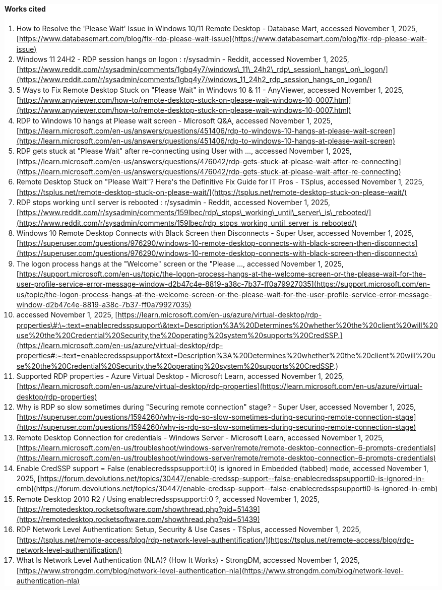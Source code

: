 #### **Works cited**

1. How to Resolve the 'Please Wait' Issue in Windows 10/11 Remote Desktop \- Database Mart, accessed November 1, 2025, [https://www.databasemart.com/blog/fix-rdp-please-wait-issue](https://www.databasemart.com/blog/fix-rdp-please-wait-issue)  
2. Windows 11 24H2 \- RDP session hangs on logon : r/sysadmin \- Reddit, accessed November 1, 2025, [https://www.reddit.com/r/sysadmin/comments/1gbq4y7/windows\_11\_24h2\_rdp\_session\_hangs\_on\_logon/](https://www.reddit.com/r/sysadmin/comments/1gbq4y7/windows_11_24h2_rdp_session_hangs_on_logon/)  
3. 5 Ways to Fix Remote Desktop Stuck on "Please Wait" in Windows 10 & 11 \- AnyViewer, accessed November 1, 2025, [https://www.anyviewer.com/how-to/remote-desktop-stuck-on-please-wait-windows-10-0007.html](https://www.anyviewer.com/how-to/remote-desktop-stuck-on-please-wait-windows-10-0007.html)  
4. RDP to Windows 10 hangs at Please wait screen \- Microsoft Q\&A, accessed November 1, 2025, [https://learn.microsoft.com/en-us/answers/questions/451406/rdp-to-windows-10-hangs-at-please-wait-screen](https://learn.microsoft.com/en-us/answers/questions/451406/rdp-to-windows-10-hangs-at-please-wait-screen)  
5. RDP gets stuck at "Please Wait" after re-connecting using User with ..., accessed November 1, 2025, [https://learn.microsoft.com/en-us/answers/questions/476042/rdp-gets-stuck-at-please-wait-after-re-connecting](https://learn.microsoft.com/en-us/answers/questions/476042/rdp-gets-stuck-at-please-wait-after-re-connecting)  
6. Remote Desktop Stuck on "Please Wait"? Here's the Definitive Fix Guide for IT Pros \- TSplus, accessed November 1, 2025, [https://tsplus.net/remote-desktop-stuck-on-please-wait/](https://tsplus.net/remote-desktop-stuck-on-please-wait/)  
7. RDP stops working until server is rebooted : r/sysadmin \- Reddit, accessed November 1, 2025, [https://www.reddit.com/r/sysadmin/comments/159lbec/rdp\_stops\_working\_until\_server\_is\_rebooted/](https://www.reddit.com/r/sysadmin/comments/159lbec/rdp_stops_working_until_server_is_rebooted/)  
8. Windows 10 Remote Desktop Connects with Black Screen then Disconnects \- Super User, accessed November 1, 2025, [https://superuser.com/questions/976290/windows-10-remote-desktop-connects-with-black-screen-then-disconnects](https://superuser.com/questions/976290/windows-10-remote-desktop-connects-with-black-screen-then-disconnects)  
9. The logon process hangs at the "Welcome" screen or the "Please ..., accessed November 1, 2025, [https://support.microsoft.com/en-us/topic/the-logon-process-hangs-at-the-welcome-screen-or-the-please-wait-for-the-user-profile-service-error-message-window-d2b47c4e-8819-a38c-7b37-ff0a79927035](https://support.microsoft.com/en-us/topic/the-logon-process-hangs-at-the-welcome-screen-or-the-please-wait-for-the-user-profile-service-error-message-window-d2b47c4e-8819-a38c-7b37-ff0a79927035)  
10. accessed November 1, 2025, [https://learn.microsoft.com/en-us/azure/virtual-desktop/rdp-properties\#:\~:text=enablecredsspsupport\&text=Description%3A%20Determines%20whether%20the%20client%20will%20use%20the%20Credential%20Security,the%20operating%20system%20supports%20CredSSP.](https://learn.microsoft.com/en-us/azure/virtual-desktop/rdp-properties#:~:text=enablecredsspsupport&text=Description%3A%20Determines%20whether%20the%20client%20will%20use%20the%20Credential%20Security,the%20operating%20system%20supports%20CredSSP.)  
11. Supported RDP properties \- Azure Virtual Desktop \- Microsoft Learn, accessed November 1, 2025, [https://learn.microsoft.com/en-us/azure/virtual-desktop/rdp-properties](https://learn.microsoft.com/en-us/azure/virtual-desktop/rdp-properties)  
12. Why is RDP so slow sometimes during "Securing remote connection" stage? \- Super User, accessed November 1, 2025, [https://superuser.com/questions/1594260/why-is-rdp-so-slow-sometimes-during-securing-remote-connection-stage](https://superuser.com/questions/1594260/why-is-rdp-so-slow-sometimes-during-securing-remote-connection-stage)  
13. Remote Desktop Connection for credentials \- Windows Server \- Microsoft Learn, accessed November 1, 2025, [https://learn.microsoft.com/en-us/troubleshoot/windows-server/remote/remote-desktop-connection-6-prompts-credentials](https://learn.microsoft.com/en-us/troubleshoot/windows-server/remote/remote-desktop-connection-6-prompts-credentials)  
14. Enable CredSSP support \= False (enablecredsspsupport:i:0) is ignored in Embedded (tabbed) mode, accessed November 1, 2025, [https://forum.devolutions.net/topics/30447/enable-credssp-support--false-enablecredsspsupporti0-is-ignored-in-emb](https://forum.devolutions.net/topics/30447/enable-credssp-support--false-enablecredsspsupporti0-is-ignored-in-emb)  
15. Remote Desktop 2010 R2 / Using enablecredsspsupport:i:0 ?, accessed November 1, 2025, [https://remotedesktop.rocketsoftware.com/showthread.php?pid=51439](https://remotedesktop.rocketsoftware.com/showthread.php?pid=51439)  
16. RDP Network Level Authentication: Setup, Security & Use Cases \- TSplus, accessed November 1, 2025, [https://tsplus.net/remote-access/blog/rdp-network-level-authentification/](https://tsplus.net/remote-access/blog/rdp-network-level-authentification/)  
17. What Is Network Level Authentication (NLA)? (How It Works) \- StrongDM, accessed November 1, 2025, [https://www.strongdm.com/blog/network-level-authentication-nla](https://www.strongdm.com/blog/network-level-authentication-nla)  